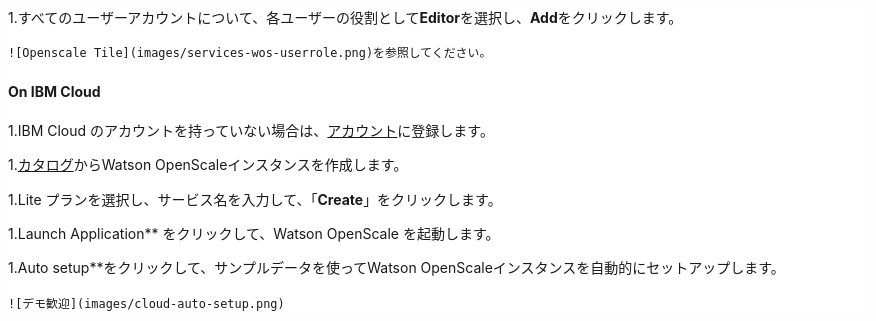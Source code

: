 1.すべてのユーザーアカウントについて、各ユーザーの役割として**Editor**を選択し、**Add**をクリックします。

    ![Openscale Tile](images/services-wos-userrole.png)を参照してください。

#### On IBM Cloud

1.IBM Cloud のアカウントを持っていない場合は、<a href="https://cloud.ibm.com/registration?cm_sp=ibmdev-_-developer-tutorials-_-cloudreg">アカウント</a>に登録します。

1.<a href="https://cloud.ibm.com/catalog/services/watson-openscale?cm_sp=ibmdev-_-developer-tutorials-_-cloudreg">カタログ</a>からWatson OpenScaleインスタンスを作成します。

1.Lite プランを選択し、サービス名を入力して、「**Create**」をクリックします。

1.Launch Application** をクリックして、Watson OpenScale を起動します。

1.Auto setup**をクリックして、サンプルデータを使ってWatson OpenScaleインスタンスを自動的にセットアップします。

    ![デモ歓迎](images/cloud-auto-setup.png)
